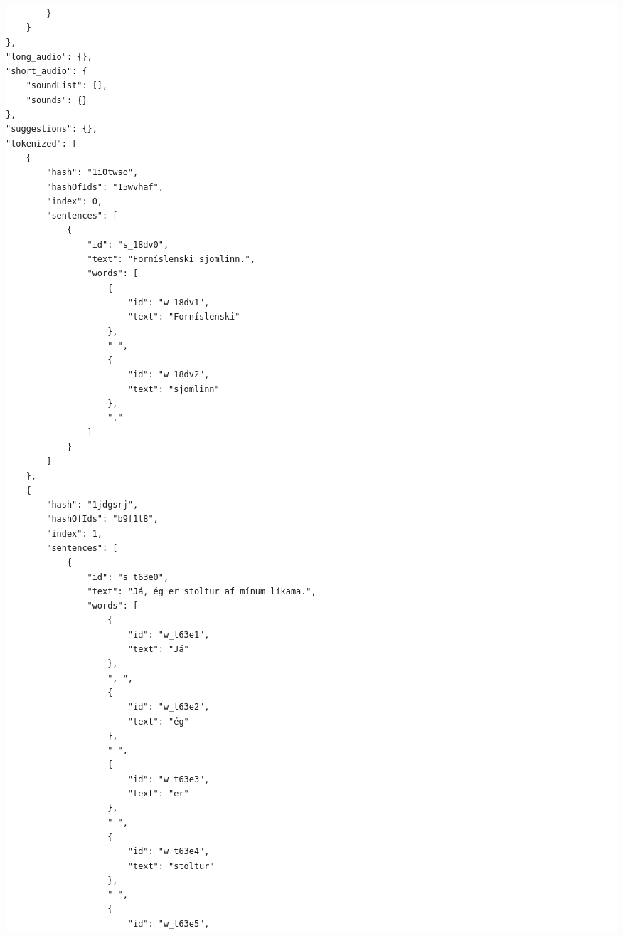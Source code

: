             }
        }
    },
    "long_audio": {},
    "short_audio": {
        "soundList": [],
        "sounds": {}
    },
    "suggestions": {},
    "tokenized": [
        {
            "hash": "1i0twso",
            "hashOfIds": "15wvhaf",
            "index": 0,
            "sentences": [
                {
                    "id": "s_18dv0",
                    "text": "Forníslenski sjomlinn.",
                    "words": [
                        {
                            "id": "w_18dv1",
                            "text": "Forníslenski"
                        },
                        " ",
                        {
                            "id": "w_18dv2",
                            "text": "sjomlinn"
                        },
                        "."
                    ]
                }
            ]
        },
        {
            "hash": "1jdgsrj",
            "hashOfIds": "b9f1t8",
            "index": 1,
            "sentences": [
                {
                    "id": "s_t63e0",
                    "text": "Já, ég er stoltur af mínum líkama.",
                    "words": [
                        {
                            "id": "w_t63e1",
                            "text": "Já"
                        },
                        ", ",
                        {
                            "id": "w_t63e2",
                            "text": "ég"
                        },
                        " ",
                        {
                            "id": "w_t63e3",
                            "text": "er"
                        },
                        " ",
                        {
                            "id": "w_t63e4",
                            "text": "stoltur"
                        },
                        " ",
                        {
                            "id": "w_t63e5",